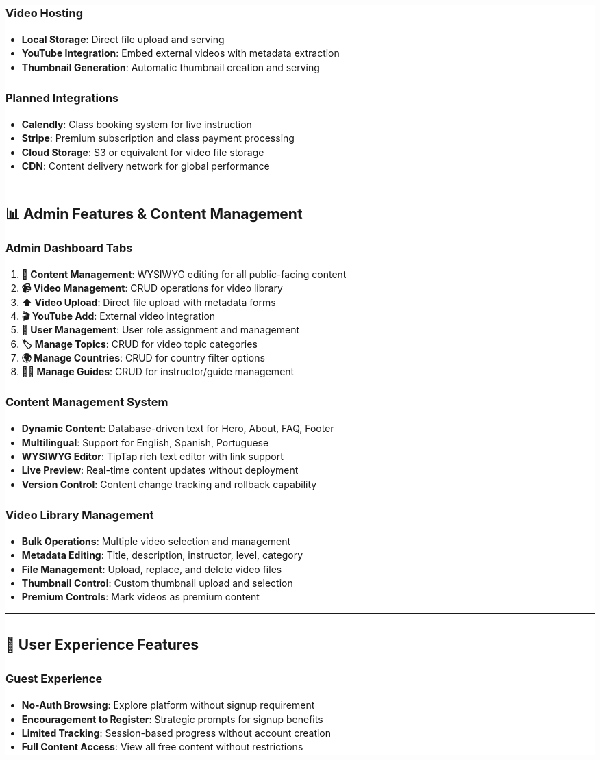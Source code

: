 ### **Video Hosting**
- **Local Storage**: Direct file upload and serving
- **YouTube Integration**: Embed external videos with metadata extraction
- **Thumbnail Generation**: Automatic thumbnail creation and serving

### **Planned Integrations**
- **Calendly**: Class booking system for live instruction
- **Stripe**: Premium subscription and class payment processing
- **Cloud Storage**: S3 or equivalent for video file storage
- **CDN**: Content delivery network for global performance

---

## 📊 **Admin Features & Content Management**

### **Admin Dashboard Tabs**
1. **📝 Content Management**: WYSIWYG editing for all public-facing content
2. **📹 Video Management**: CRUD operations for video library
3. **⬆️ Video Upload**: Direct file upload with metadata forms
4. **🎬 YouTube Add**: External video integration
5. **👥 User Management**: User role assignment and management
6. **🏷️ Manage Topics**: CRUD for video topic categories
7. **🌍 Manage Countries**: CRUD for country filter options
8. **👨‍🏫 Manage Guides**: CRUD for instructor/guide management

### **Content Management System**
- **Dynamic Content**: Database-driven text for Hero, About, FAQ, Footer
- **Multilingual**: Support for English, Spanish, Portuguese
- **WYSIWYG Editor**: TipTap rich text editor with link support
- **Live Preview**: Real-time content updates without deployment
- **Version Control**: Content change tracking and rollback capability

### **Video Library Management**
- **Bulk Operations**: Multiple video selection and management
- **Metadata Editing**: Title, description, instructor, level, category
- **File Management**: Upload, replace, and delete video files
- **Thumbnail Control**: Custom thumbnail upload and selection
- **Premium Controls**: Mark videos as premium content

---

## 🎯 **User Experience Features**

### **Guest Experience**
- **No-Auth Browsing**: Explore platform without signup requirement
- **Encouragement to Register**: Strategic prompts for signup benefits
- **Limited Tracking**: Session-based progress without account creation
- **Full Content Access**: View all free content without restrictions
